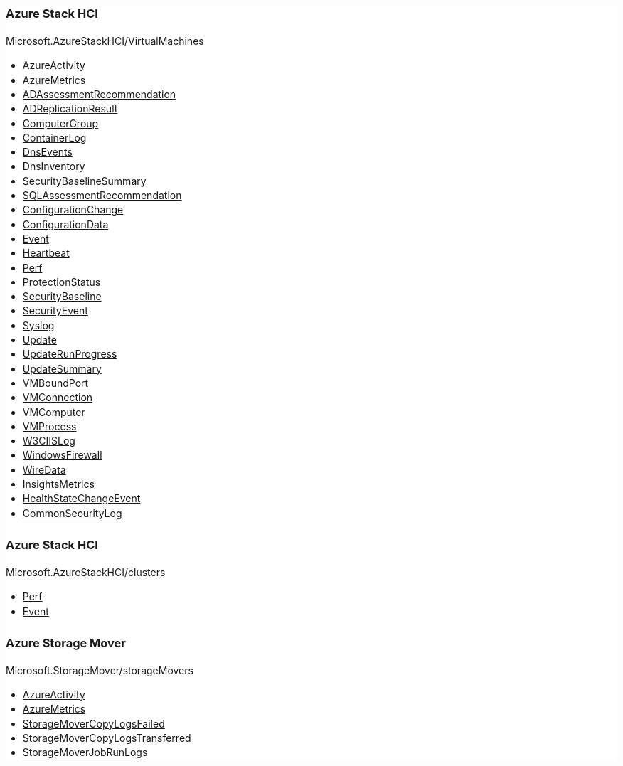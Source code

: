 ### Azure Stack HCI  

Microsoft.AzureStackHCI/VirtualMachines  

- [AzureActivity](azureactivity.md)
- [AzureMetrics](azuremetrics.md)
- [ADAssessmentRecommendation](adassessmentrecommendation.md)
- [ADReplicationResult](adreplicationresult.md)
- [ComputerGroup](computergroup.md)
- [ContainerLog](containerlog.md)
- [DnsEvents](dnsevents.md)
- [DnsInventory](dnsinventory.md)
- [SecurityBaselineSummary](securitybaselinesummary.md)
- [SQLAssessmentRecommendation](sqlassessmentrecommendation.md)
- [ConfigurationChange](configurationchange.md)
- [ConfigurationData](configurationdata.md)
- [Event](event.md)
- [Heartbeat](heartbeat.md)
- [Perf](perf.md)
- [ProtectionStatus](protectionstatus.md)
- [SecurityBaseline](securitybaseline.md)
- [SecurityEvent](securityevent.md)
- [Syslog](syslog.md)
- [Update](update.md)
- [UpdateRunProgress](updaterunprogress.md)
- [UpdateSummary](updatesummary.md)
- [VMBoundPort](vmboundport.md)
- [VMConnection](vmconnection.md)
- [VMComputer](vmcomputer.md)
- [VMProcess](vmprocess.md)
- [W3CIISLog](w3ciislog.md)
- [WindowsFirewall](windowsfirewall.md)
- [WireData](wiredata.md)
- [InsightsMetrics](insightsmetrics.md)
- [HealthStateChangeEvent](healthstatechangeevent.md)
- [CommonSecurityLog](commonsecuritylog.md)

### Azure Stack HCI  

Microsoft.AzureStackHCI/clusters  

- [Perf](perf.md)
- [Event](event.md)

### Azure Storage Mover  

Microsoft.StorageMover/storageMovers  

- [AzureActivity](azureactivity.md)
- [AzureMetrics](azuremetrics.md)
- [StorageMoverCopyLogsFailed](storagemovercopylogsfailed.md)
- [StorageMoverCopyLogsTransferred](storagemovercopylogstransferred.md)
- [StorageMoverJobRunLogs](storagemoverjobrunlogs.md)
